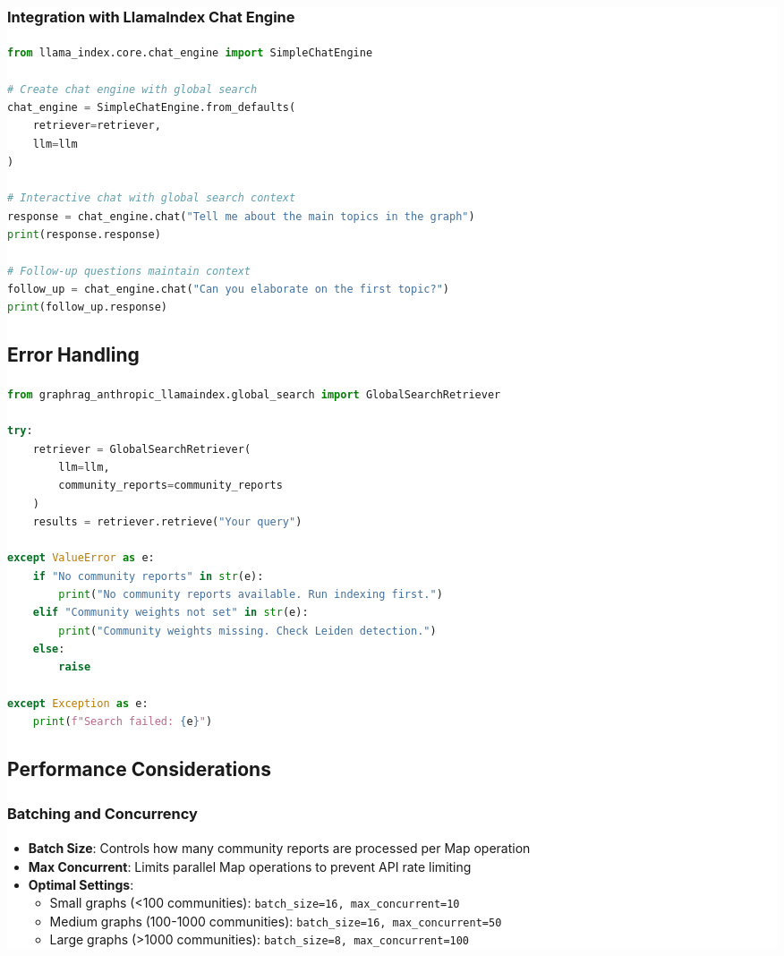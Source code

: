 ### Integration with LlamaIndex Chat Engine

```python
from llama_index.core.chat_engine import SimpleChatEngine

# Create chat engine with global search
chat_engine = SimpleChatEngine.from_defaults(
    retriever=retriever,
    llm=llm
)

# Interactive chat with global search context
response = chat_engine.chat("Tell me about the main topics in the graph")
print(response.response)

# Follow-up questions maintain context
follow_up = chat_engine.chat("Can you elaborate on the first topic?")
print(follow_up.response)
```

## Error Handling

```python
from graphrag_anthropic_llamaindex.global_search import GlobalSearchRetriever

try:
    retriever = GlobalSearchRetriever(
        llm=llm,
        community_reports=community_reports
    )
    results = retriever.retrieve("Your query")
    
except ValueError as e:
    if "No community reports" in str(e):
        print("No community reports available. Run indexing first.")
    elif "Community weights not set" in str(e):
        print("Community weights missing. Check Leiden detection.")
    else:
        raise
        
except Exception as e:
    print(f"Search failed: {e}")
```

## Performance Considerations

### Batching and Concurrency

- **Batch Size**: Controls how many community reports are processed per Map operation
- **Max Concurrent**: Limits parallel Map operations to prevent API rate limiting
- **Optimal Settings**:
  - Small graphs (<100 communities): `batch_size=16, max_concurrent=10`
  - Medium graphs (100-1000 communities): `batch_size=16, max_concurrent=50`
  - Large graphs (>1000 communities): `batch_size=8, max_concurrent=100`
